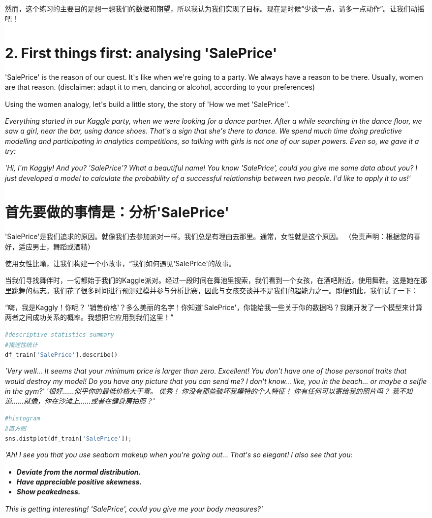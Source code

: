 然而，这个练习的主要目的是想一想我们的数据和期望，所以我认为我们实现了目标。现在是时候“少谈一点，请多一点动作”。让我们动摇吧！

# 2. First things first: analysing 'SalePrice'

'SalePrice' is the reason of our quest. It's like when we're going to a party. We always have a reason to be there. Usually, women are that reason. (disclaimer: adapt it to men, dancing or alcohol, according to your preferences)

Using the women analogy, let's build a little story, the story of 'How we met 'SalePrice''.

*Everything started in our Kaggle party, when we were looking for a dance partner. After a while searching in the dance floor, we saw a girl, near the bar, using dance shoes. That's a sign that she's there to dance. We spend much time doing predictive modelling and participating in analytics competitions, so talking with girls is not one of our super powers. Even so, we gave it a try:*

*'Hi, I'm Kaggly! And you? 'SalePrice'? What a beautiful name! You know 'SalePrice', could you give me some data about you? I just developed a model to calculate the probability of a successful relationship between two people. I'd like to apply it to us!'*

# 首先要做的事情是：分析'SalePrice'
'SalePrice'是我们追求的原因。就像我们去参加派对一样。我们总是有理由去那里。通常，女性就是这个原因。 （免责声明：根据您的喜好，适应男士，舞蹈或酒精）

使用女性比喻，让我们构建一个小故事，“我们如何遇见'SalePrice'的故事。

当我们寻找舞伴时，一切都始于我们的Kaggle派对。经过一段时间在舞池里搜索，我们看到一个女孩，在酒吧附近，使用舞鞋。这是她在那里跳舞的标志。我们花了很多时间进行预测建模并参与分析比赛，因此与女孩交谈并不是我们的超能力之一。即便如此，我们试了一下：

“嗨，我是Kaggly！你呢？ '销售价格'？多么美丽的名字！你知道'SalePrice'，你能给我一些关于你的数据吗？我刚开发了一个模型来计算两者之间成功关系的概率。我想把它应用到我们这里！“


```python
#descriptive statistics summary
#描述性统计
df_train['SalePrice'].describe()
```

*'Very well... It seems that your minimum price is larger than zero. Excellent! You don't have one of those personal traits that would destroy my model! Do you have any picture that you can send me? I don't know... like, you in the beach... or maybe a selfie in the gym?'*
*'很好......似乎你的最低价格大于零。 优秀！ 你没有那些破坏我模特的个人特征！ 你有任何可以寄给我的照片吗？ 我不知道......就像，你在沙滩上......或者在健身房拍照？'*



```python
#histogram
#直方图
sns.distplot(df_train['SalePrice']);
```

*'Ah! I see you that you use seaborn makeup when you're going out... That's so elegant! I also see that you:*

* *<b>Deviate from the normal distribution.</b>*
* *<b>Have appreciable positive skewness.</b>*
* *<b>Show peakedness.</b>*

*This is getting interesting! 'SalePrice', could you give me your body measures?'*

